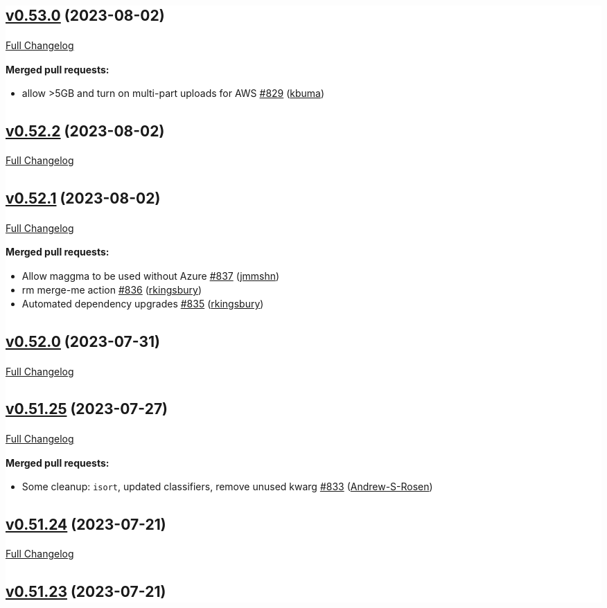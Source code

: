 ## [v0.53.0](https://github.com/materialsproject/maggma/tree/v0.53.0) (2023-08-02)

[Full Changelog](https://github.com/materialsproject/maggma/compare/v0.52.2...v0.53.0)

**Merged pull requests:**

- allow \>5GB and turn on multi-part uploads for AWS [\#829](https://github.com/materialsproject/maggma/pull/829) ([kbuma](https://github.com/kbuma))

## [v0.52.2](https://github.com/materialsproject/maggma/tree/v0.52.2) (2023-08-02)

[Full Changelog](https://github.com/materialsproject/maggma/compare/v0.52.1...v0.52.2)

## [v0.52.1](https://github.com/materialsproject/maggma/tree/v0.52.1) (2023-08-02)

[Full Changelog](https://github.com/materialsproject/maggma/compare/v0.52.0...v0.52.1)

**Merged pull requests:**

- Allow maggma to be used without Azure [\#837](https://github.com/materialsproject/maggma/pull/837) ([jmmshn](https://github.com/jmmshn))
- rm merge-me action [\#836](https://github.com/materialsproject/maggma/pull/836) ([rkingsbury](https://github.com/rkingsbury))
- Automated dependency upgrades [\#835](https://github.com/materialsproject/maggma/pull/835) ([rkingsbury](https://github.com/rkingsbury))

## [v0.52.0](https://github.com/materialsproject/maggma/tree/v0.52.0) (2023-07-31)

[Full Changelog](https://github.com/materialsproject/maggma/compare/v0.51.25...v0.52.0)

## [v0.51.25](https://github.com/materialsproject/maggma/tree/v0.51.25) (2023-07-27)

[Full Changelog](https://github.com/materialsproject/maggma/compare/v0.51.24...v0.51.25)

**Merged pull requests:**

- Some cleanup: `isort`, updated classifiers, remove unused kwarg [\#833](https://github.com/materialsproject/maggma/pull/833) ([Andrew-S-Rosen](https://github.com/Andrew-S-Rosen))

## [v0.51.24](https://github.com/materialsproject/maggma/tree/v0.51.24) (2023-07-21)

[Full Changelog](https://github.com/materialsproject/maggma/compare/v0.51.23...v0.51.24)

## [v0.51.23](https://github.com/materialsproject/maggma/tree/v0.51.23) (2023-07-21)
